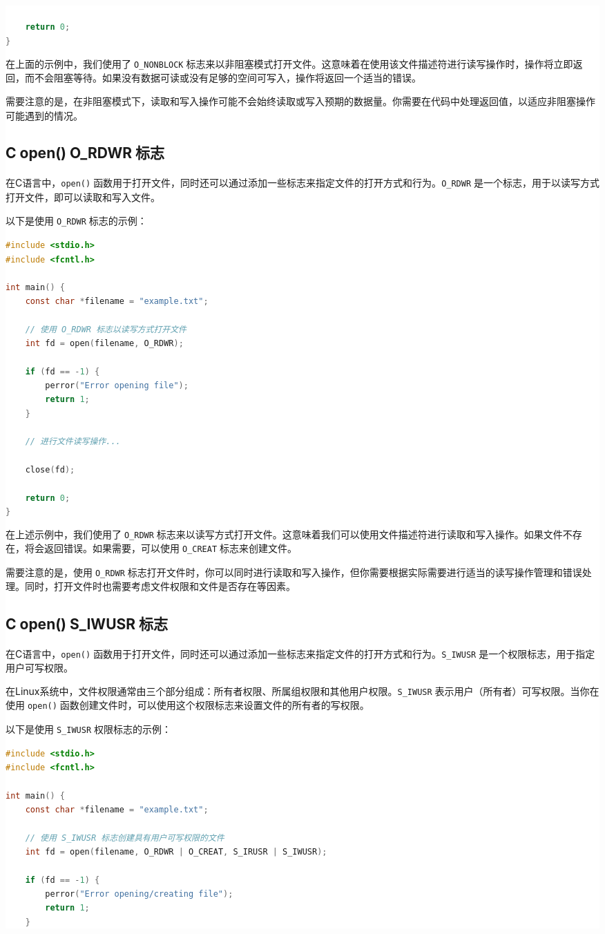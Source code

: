 ```c

    return 0;
}
```

在上面的示例中，我们使用了 `O_NONBLOCK` 标志来以非阻塞模式打开文件。这意味着在使用该文件描述符进行读写操作时，操作将立即返回，而不会阻塞等待。如果没有数据可读或没有足够的空间可写入，操作将返回一个适当的错误。

需要注意的是，在非阻塞模式下，读取和写入操作可能不会始终读取或写入预期的数据量。你需要在代码中处理返回值，以适应非阻塞操作可能遇到的情况。

## C open() O_RDWR 标志

在C语言中，`open()` 函数用于打开文件，同时还可以通过添加一些标志来指定文件的打开方式和行为。`O_RDWR` 是一个标志，用于以读写方式打开文件，即可以读取和写入文件。

以下是使用 `O_RDWR` 标志的示例：

```c
#include <stdio.h>
#include <fcntl.h>

int main() {
    const char *filename = "example.txt";

    // 使用 O_RDWR 标志以读写方式打开文件
    int fd = open(filename, O_RDWR);

    if (fd == -1) {
        perror("Error opening file");
        return 1;
    }

    // 进行文件读写操作...

    close(fd);

    return 0;
}
```

在上述示例中，我们使用了 `O_RDWR` 标志来以读写方式打开文件。这意味着我们可以使用文件描述符进行读取和写入操作。如果文件不存在，将会返回错误。如果需要，可以使用 `O_CREAT` 标志来创建文件。

需要注意的是，使用 `O_RDWR` 标志打开文件时，你可以同时进行读取和写入操作，但你需要根据实际需要进行适当的读写操作管理和错误处理。同时，打开文件时也需要考虑文件权限和文件是否存在等因素。

## C open() S_IWUSR 标志

在C语言中，`open()` 函数用于打开文件，同时还可以通过添加一些标志来指定文件的打开方式和行为。`S_IWUSR` 是一个权限标志，用于指定用户可写权限。

在Linux系统中，文件权限通常由三个部分组成：所有者权限、所属组权限和其他用户权限。`S_IWUSR` 表示用户（所有者）可写权限。当你在使用 `open()` 函数创建文件时，可以使用这个权限标志来设置文件的所有者的写权限。

以下是使用 `S_IWUSR` 权限标志的示例：

```c
#include <stdio.h>
#include <fcntl.h>

int main() {
    const char *filename = "example.txt";

    // 使用 S_IWUSR 标志创建具有用户可写权限的文件
    int fd = open(filename, O_RDWR | O_CREAT, S_IRUSR | S_IWUSR);

    if (fd == -1) {
        perror("Error opening/creating file");
        return 1;
    }
```